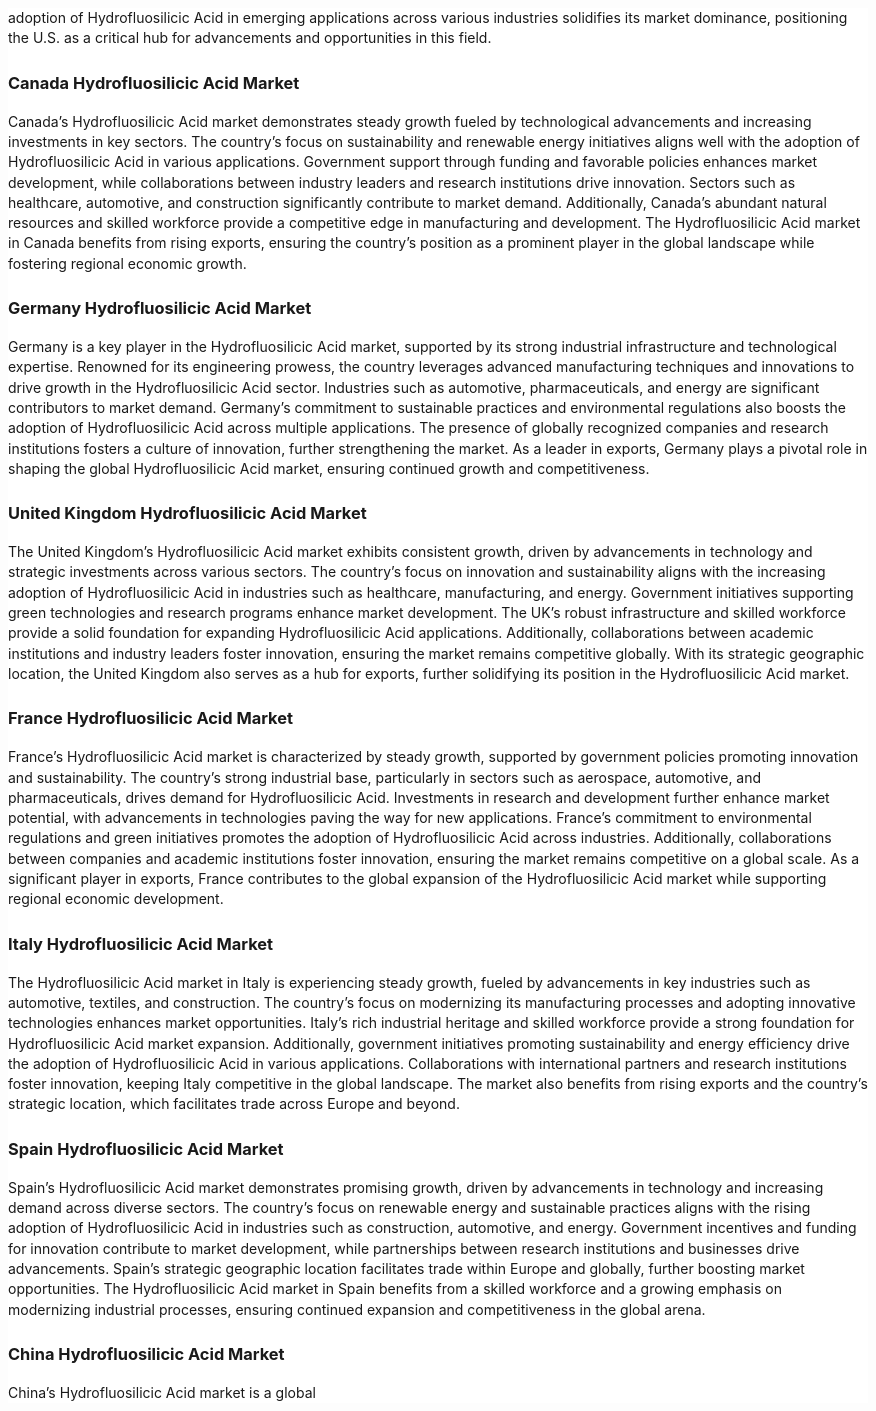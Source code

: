 adoption of Hydrofluosilicic Acid in emerging applications across various industries solidifies its market dominance, positioning the U.S. as a critical hub for advancements and opportunities in this field.</p><h3>Canada Hydrofluosilicic Acid Market</h3><p>Canada&rsquo;s Hydrofluosilicic Acid market demonstrates steady growth fueled by technological advancements and increasing investments in key sectors. The country&rsquo;s focus on sustainability and renewable energy initiatives aligns well with the adoption of Hydrofluosilicic Acid in various applications. Government support through funding and favorable policies enhances market development, while collaborations between industry leaders and research institutions drive innovation. Sectors such as healthcare, automotive, and construction significantly contribute to market demand. Additionally, Canada&rsquo;s abundant natural resources and skilled workforce provide a competitive edge in manufacturing and development. The Hydrofluosilicic Acid market in Canada benefits from rising exports, ensuring the country&rsquo;s position as a prominent player in the global landscape while fostering regional economic growth.</p><h3>Germany Hydrofluosilicic Acid Market</h3><p>Germany is a key player in the Hydrofluosilicic Acid market, supported by its strong industrial infrastructure and technological expertise. Renowned for its engineering prowess, the country leverages advanced manufacturing techniques and innovations to drive growth in the Hydrofluosilicic Acid sector. Industries such as automotive, pharmaceuticals, and energy are significant contributors to market demand. Germany&rsquo;s commitment to sustainable practices and environmental regulations also boosts the adoption of Hydrofluosilicic Acid across multiple applications. The presence of globally recognized companies and research institutions fosters a culture of innovation, further strengthening the market. As a leader in exports, Germany plays a pivotal role in shaping the global Hydrofluosilicic Acid market, ensuring continued growth and competitiveness.</p><h3>United Kingdom Hydrofluosilicic Acid Market</h3><p>The United Kingdom&rsquo;s Hydrofluosilicic Acid market exhibits consistent growth, driven by advancements in technology and strategic investments across various sectors. The country&rsquo;s focus on innovation and sustainability aligns with the increasing adoption of Hydrofluosilicic Acid in industries such as healthcare, manufacturing, and energy. Government initiatives supporting green technologies and research programs enhance market development. The UK&rsquo;s robust infrastructure and skilled workforce provide a solid foundation for expanding Hydrofluosilicic Acid applications. Additionally, collaborations between academic institutions and industry leaders foster innovation, ensuring the market remains competitive globally. With its strategic geographic location, the United Kingdom also serves as a hub for exports, further solidifying its position in the Hydrofluosilicic Acid market.</p><h3>France Hydrofluosilicic Acid Market</h3><p>France&rsquo;s Hydrofluosilicic Acid market is characterized by steady growth, supported by government policies promoting innovation and sustainability. The country&rsquo;s strong industrial base, particularly in sectors such as aerospace, automotive, and pharmaceuticals, drives demand for Hydrofluosilicic Acid. Investments in research and development further enhance market potential, with advancements in technologies paving the way for new applications. France&rsquo;s commitment to environmental regulations and green initiatives promotes the adoption of Hydrofluosilicic Acid across industries. Additionally, collaborations between companies and academic institutions foster innovation, ensuring the market remains competitive on a global scale. As a significant player in exports, France contributes to the global expansion of the Hydrofluosilicic Acid market while supporting regional economic development.</p><h3>Italy Hydrofluosilicic Acid Market</h3><p>The Hydrofluosilicic Acid market in Italy is experiencing steady growth, fueled by advancements in key industries such as automotive, textiles, and construction. The country&rsquo;s focus on modernizing its manufacturing processes and adopting innovative technologies enhances market opportunities. Italy&rsquo;s rich industrial heritage and skilled workforce provide a strong foundation for Hydrofluosilicic Acid market expansion. Additionally, government initiatives promoting sustainability and energy efficiency drive the adoption of Hydrofluosilicic Acid in various applications. Collaborations with international partners and research institutions foster innovation, keeping Italy competitive in the global landscape. The market also benefits from rising exports and the country&rsquo;s strategic location, which facilitates trade across Europe and beyond.</p><h3>Spain Hydrofluosilicic Acid Market</h3><p>Spain&rsquo;s Hydrofluosilicic Acid market demonstrates promising growth, driven by advancements in technology and increasing demand across diverse sectors. The country&rsquo;s focus on renewable energy and sustainable practices aligns with the rising adoption of Hydrofluosilicic Acid in industries such as construction, automotive, and energy. Government incentives and funding for innovation contribute to market development, while partnerships between research institutions and businesses drive advancements. Spain&rsquo;s strategic geographic location facilitates trade within Europe and globally, further boosting market opportunities. The Hydrofluosilicic Acid market in Spain benefits from a skilled workforce and a growing emphasis on modernizing industrial processes, ensuring continued expansion and competitiveness in the global arena.</p><h3>China Hydrofluosilicic Acid Market</h3><p>China&rsquo;s Hydrofluosilicic Acid market is a global